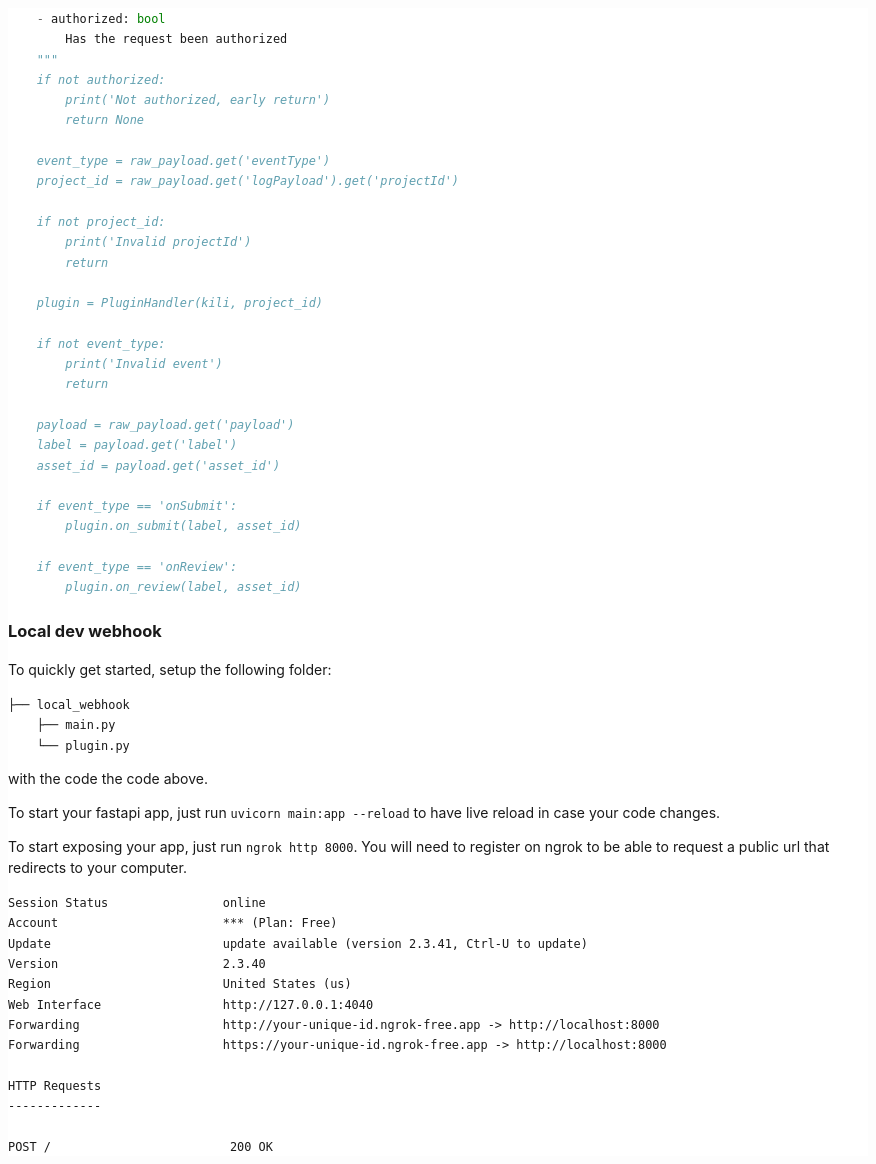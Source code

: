 ```python
    - authorized: bool
        Has the request been authorized
    """
    if not authorized:
        print('Not authorized, early return')
        return None

    event_type = raw_payload.get('eventType')
    project_id = raw_payload.get('logPayload').get('projectId')

    if not project_id:
        print('Invalid projectId')
        return

    plugin = PluginHandler(kili, project_id)

    if not event_type:
        print('Invalid event')
        return

    payload = raw_payload.get('payload')
    label = payload.get('label')
    asset_id = payload.get('asset_id')

    if event_type == 'onSubmit':
        plugin.on_submit(label, asset_id)

    if event_type == 'onReview':
        plugin.on_review(label, asset_id)
```

### Local dev webhook

To quickly get started, setup the following folder:

```bash
├── local_webhook
    ├── main.py
    └── plugin.py
```
with the code the code above.

To start your fastapi app, just run `uvicorn main:app --reload` to have live reload in case your code changes.

To start exposing your app, just run `ngrok http 8000`. You will need to register on ngrok to be able to request a public url that redirects to your computer.

```
Session Status                online
Account                       *** (Plan: Free)
Update                        update available (version 2.3.41, Ctrl-U to update)
Version                       2.3.40
Region                        United States (us)
Web Interface                 http://127.0.0.1:4040
Forwarding                    http://your-unique-id.ngrok-free.app -> http://localhost:8000
Forwarding                    https://your-unique-id.ngrok-free.app -> http://localhost:8000

HTTP Requests
-------------

POST /                         200 OK
```
